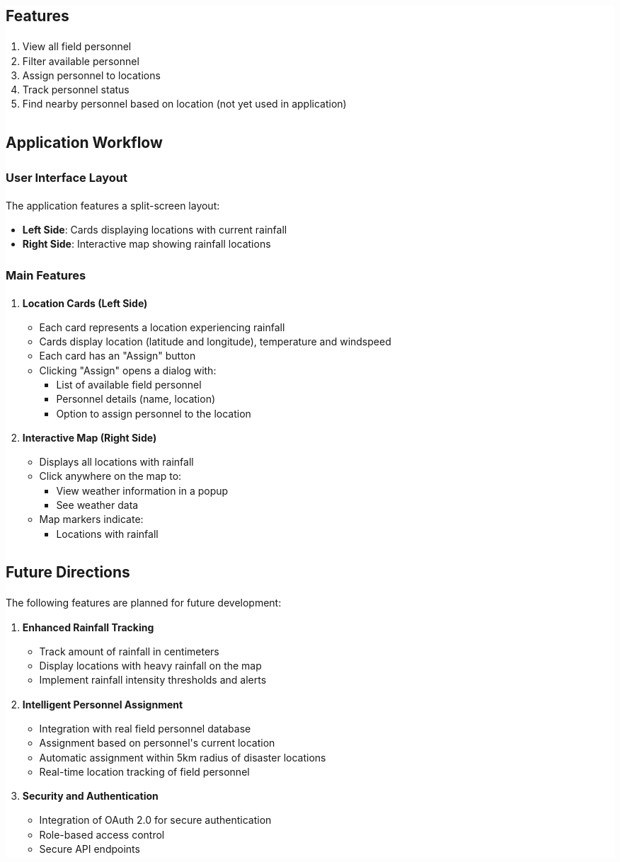 ## Features

1. View all field personnel
2. Filter available personnel
3. Assign personnel to locations
4. Track personnel status
5. Find nearby personnel based on location (not yet used in application)

## Application Workflow

### User Interface Layout
The application features a split-screen layout:
- **Left Side**: Cards displaying locations with current rainfall
- **Right Side**: Interactive map showing rainfall locations

### Main Features

1. **Location Cards (Left Side)**
   - Each card represents a location experiencing rainfall
   - Cards display location (latitude and longitude), temperature and windspeed
   - Each card has an "Assign" button
   - Clicking "Assign" opens a dialog with:
     - List of available field personnel
     - Personnel details (name, location)
     - Option to assign personnel to the location

2. **Interactive Map (Right Side)**
   - Displays all locations with rainfall
   - Click anywhere on the map to:
     - View weather information in a popup
     - See weather data
   - Map markers indicate:
     - Locations with rainfall

## Future Directions

The following features are planned for future development:

1. **Enhanced Rainfall Tracking**
   - Track amount of rainfall in centimeters
   - Display locations with heavy rainfall on the map
   - Implement rainfall intensity thresholds and alerts

2. **Intelligent Personnel Assignment**
   - Integration with real field personnel database
   - Assignment based on personnel's current location
   - Automatic assignment within 5km radius of disaster locations
   - Real-time location tracking of field personnel

3. **Security and Authentication**
   - Integration of OAuth 2.0 for secure authentication
   - Role-based access control
   - Secure API endpoints
